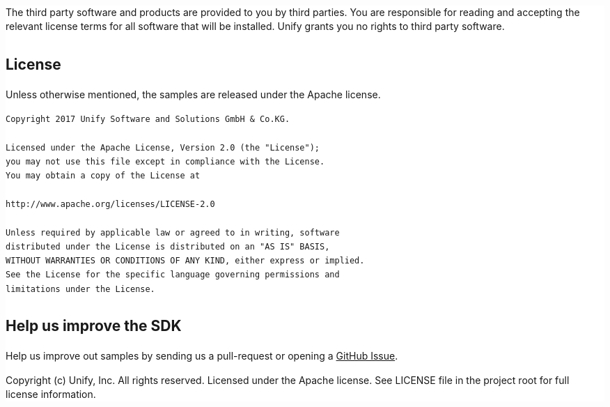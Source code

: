 The third party software and products are provided to you by third parties. You are responsible for reading and accepting the relevant license terms for all software that will be installed. Unify grants you no rights to third party software.


## License
Unless otherwise mentioned, the samples are released under the Apache license.

```
Copyright 2017 Unify Software and Solutions GmbH & Co.KG.

Licensed under the Apache License, Version 2.0 (the "License");
you may not use this file except in compliance with the License.
You may obtain a copy of the License at

http://www.apache.org/licenses/LICENSE-2.0

Unless required by applicable law or agreed to in writing, software
distributed under the License is distributed on an "AS IS" BASIS,
WITHOUT WARRANTIES OR CONDITIONS OF ANY KIND, either express or implied.
See the License for the specific language governing permissions and
limitations under the License.
```

## Help us improve the SDK
Help us improve out samples by sending us a pull-request or opening a [GitHub Issue](https://github.com/circuit/circuit-ios-sdk/issues/new).


Copyright (c) Unify, Inc. All rights reserved.  Licensed under the Apache license. See LICENSE file in the project root for full license information.

